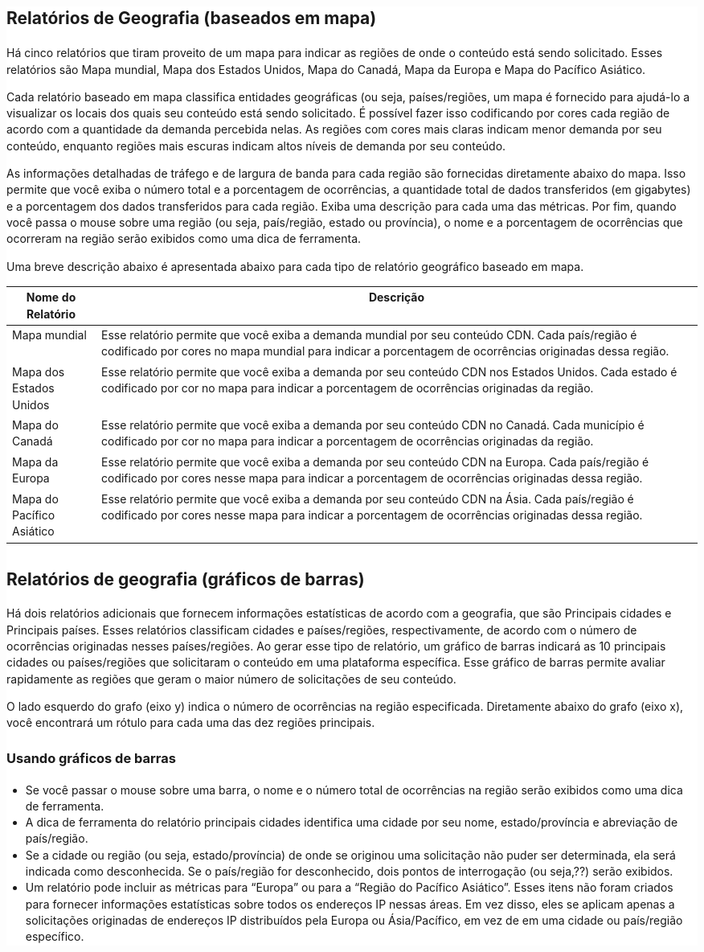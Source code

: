 ## <a name="geography-reports-map-based"></a>Relatórios de Geografia (baseados em mapa)
Há cinco relatórios que tiram proveito de um mapa para indicar as regiões de onde o conteúdo está sendo solicitado. Esses relatórios são Mapa mundial, Mapa dos Estados Unidos, Mapa do Canadá, Mapa da Europa e Mapa do Pacífico Asiático.

Cada relatório baseado em mapa classifica entidades geográficas (ou seja, países/regiões, um mapa é fornecido para ajudá-lo a visualizar os locais dos quais seu conteúdo está sendo solicitado. É possível fazer isso codificando por cores cada região de acordo com a quantidade da demanda percebida nelas. As regiões com cores mais claras indicam menor demanda por seu conteúdo, enquanto regiões mais escuras indicam altos níveis de demanda por seu conteúdo.

As informações detalhadas de tráfego e de largura de banda para cada região são fornecidas diretamente abaixo do mapa. Isso permite que você exiba o número total e a porcentagem de ocorrências, a quantidade total de dados transferidos (em gigabytes) e a porcentagem dos dados transferidos para cada região. Exiba uma descrição para cada uma das métricas. Por fim, quando você passa o mouse sobre uma região (ou seja, país/região, estado ou província), o nome e a porcentagem de ocorrências que ocorreram na região serão exibidos como uma dica de ferramenta.

Uma breve descrição abaixo é apresentada abaixo para cada tipo de relatório geográfico baseado em mapa.

| Nome do Relatório | Descrição |
| --- | --- |
| Mapa mundial |Esse relatório permite que você exiba a demanda mundial por seu conteúdo CDN. Cada país/região é codificado por cores no mapa mundial para indicar a porcentagem de ocorrências originadas dessa região. |
| Mapa dos Estados Unidos |Esse relatório permite que você exiba a demanda por seu conteúdo CDN nos Estados Unidos. Cada estado é codificado por cor no mapa para indicar a porcentagem de ocorrências originadas da região. |
| Mapa do Canadá |Esse relatório permite que você exiba a demanda por seu conteúdo CDN no Canadá. Cada município é codificado por cor no mapa para indicar a porcentagem de ocorrências originadas da região. |
| Mapa da Europa |Esse relatório permite que você exiba a demanda por seu conteúdo CDN na Europa. Cada país/região é codificado por cores nesse mapa para indicar a porcentagem de ocorrências originadas dessa região. |
| Mapa do Pacífico Asiático |Esse relatório permite que você exiba a demanda por seu conteúdo CDN na Ásia. Cada país/região é codificado por cores nesse mapa para indicar a porcentagem de ocorrências originadas dessa região. |

## <a name="geography-reports-bar-charts"></a>Relatórios de geografia (gráficos de barras)
Há dois relatórios adicionais que fornecem informações estatísticas de acordo com a geografia, que são Principais cidades e Principais países. Esses relatórios classificam cidades e países/regiões, respectivamente, de acordo com o número de ocorrências originadas nesses países/regiões. Ao gerar esse tipo de relatório, um gráfico de barras indicará as 10 principais cidades ou países/regiões que solicitaram o conteúdo em uma plataforma específica. Esse gráfico de barras permite avaliar rapidamente as regiões que geram o maior número de solicitações de seu conteúdo.

O lado esquerdo do grafo (eixo y) indica o número de ocorrências na região especificada. Diretamente abaixo do grafo (eixo x), você encontrará um rótulo para cada uma das dez regiões principais.

### <a name="using-the-bar-charts"></a>Usando gráficos de barras
* Se você passar o mouse sobre uma barra, o nome e o número total de ocorrências na região serão exibidos como uma dica de ferramenta.
* A dica de ferramenta do relatório principais cidades identifica uma cidade por seu nome, estado/província e abreviação de país/região.
* Se a cidade ou região (ou seja, estado/província) de onde se originou uma solicitação não puder ser determinada, ela será indicada como desconhecida. Se o país/região for desconhecido, dois pontos de interrogação (ou seja,??) serão exibidos.
* Um relatório pode incluir as métricas para “Europa” ou para a “Região do Pacífico Asiático”. Esses itens não foram criados para fornecer informações estatísticas sobre todos os endereços IP nessas áreas. Em vez disso, eles se aplicam apenas a solicitações originadas de endereços IP distribuídos pela Europa ou Ásia/Pacífico, em vez de em uma cidade ou país/região específico.
